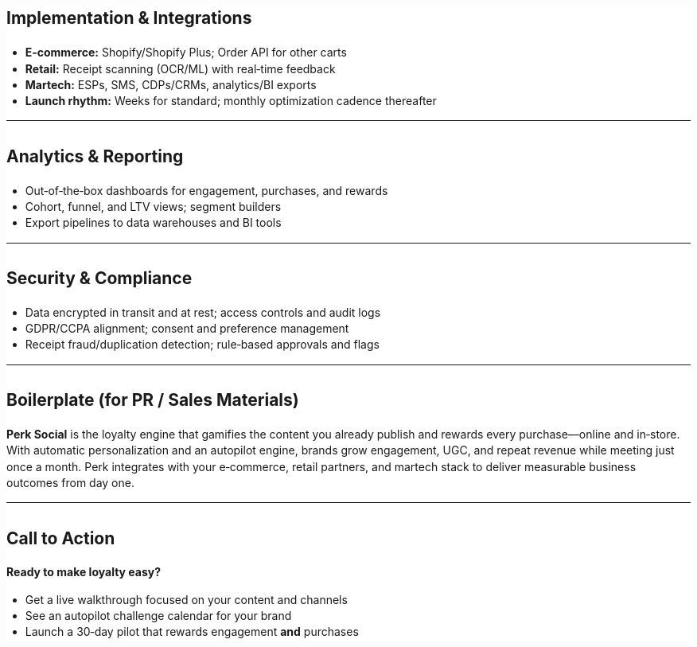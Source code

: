 
## Implementation & Integrations
- **E‑commerce:** Shopify/Shopify Plus; Order API for other carts
- **Retail:** Receipt scanning (OCR/ML) with real‑time feedback
- **Martech:** ESPs, SMS, CDPs/CRMs, analytics/BI exports
- **Launch rhythm:** Weeks for standard; monthly optimization cadence thereafter

---

## Analytics & Reporting
- Out‑of‑the‑box dashboards for engagement, purchases, and rewards
- Cohort, funnel, and LTV views; segment builders
- Export pipelines to data warehouses and BI tools

---

## Security & Compliance
- Data encrypted in transit and at rest; access controls and audit logs
- GDPR/CCPA alignment; consent and preference management
- Receipt fraud/duplication detection; rule‑based approvals and flags

---

## Boilerplate (for PR / Sales Materials)
**Perk Social** is the loyalty engine that gamifies the content you already publish and rewards every purchase—online and in‑store. With automatic personalization and an autopilot engine, brands grow engagement, UGC, and repeat revenue while meeting just once a month. Perk integrates with your e‑commerce, retail partners, and martech stack to deliver measurable business outcomes from day one.

---

## Call to Action
**Ready to make loyalty easy?**  
- Get a live walkthrough focused on your content and channels  
- See an autopilot challenge calendar for your brand  
- Launch a 30‑day pilot that rewards engagement **and** purchases

